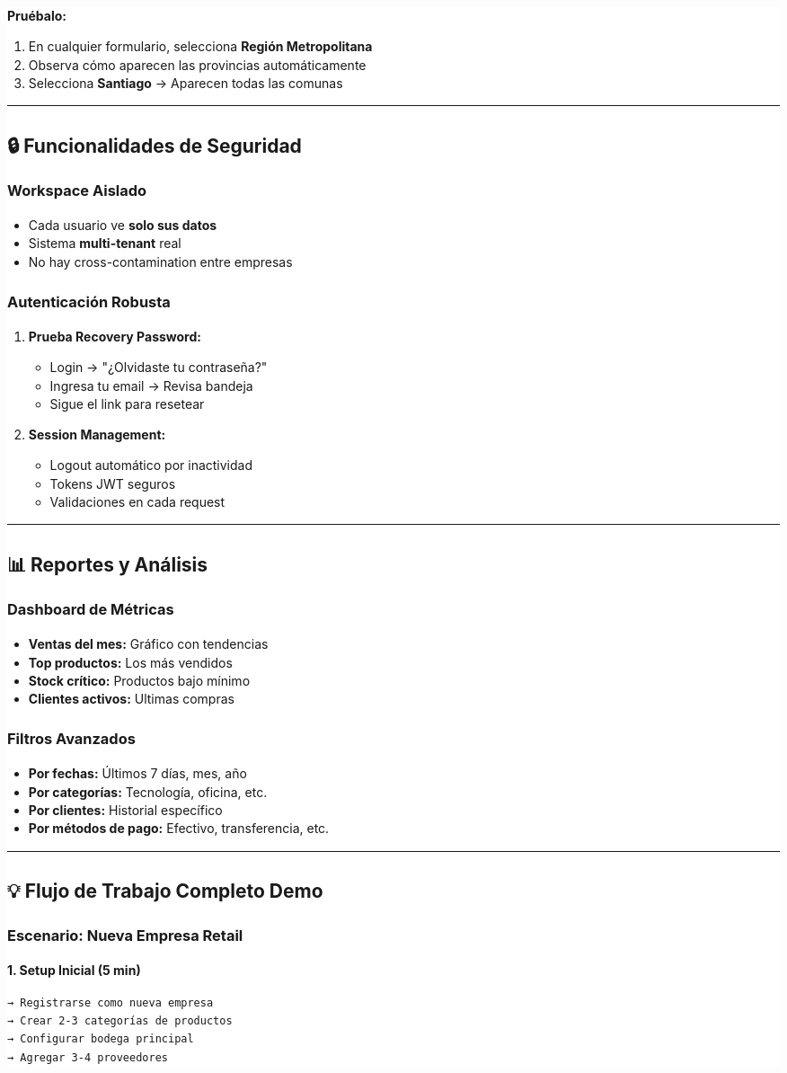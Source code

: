 **Pruébalo:**
1. En cualquier formulario, selecciona **Región Metropolitana**
2. Observa cómo aparecen las provincias automáticamente
3. Selecciona **Santiago** → Aparecen todas las comunas

---

## 🔒 **Funcionalidades de Seguridad**

### **Workspace Aislado**
- Cada usuario ve **solo sus datos**
- Sistema **multi-tenant** real
- No hay cross-contamination entre empresas

### **Autenticación Robusta**
1. **Prueba Recovery Password:**
   - Login → "¿Olvidaste tu contraseña?"
   - Ingresa tu email → Revisa bandeja
   - Sigue el link para resetear

2. **Session Management:**
   - Logout automático por inactividad
   - Tokens JWT seguros
   - Validaciones en cada request

---

## 📊 **Reportes y Análisis**

### **Dashboard de Métricas**
- **Ventas del mes:** Gráfico con tendencias
- **Top productos:** Los más vendidos
- **Stock crítico:** Productos bajo mínimo
- **Clientes activos:** Ultimas compras

### **Filtros Avanzados**
- **Por fechas:** Últimos 7 días, mes, año
- **Por categorías:** Tecnología, oficina, etc.
- **Por clientes:** Historial específico
- **Por métodos de pago:** Efectivo, transferencia, etc.

---

## 💡 **Flujo de Trabajo Completo Demo**

### **Escenario: Nueva Empresa Retail**

**1. Setup Inicial (5 min)**
```
→ Registrarse como nueva empresa
→ Crear 2-3 categorías de productos
→ Configurar bodega principal
→ Agregar 3-4 proveedores
```
